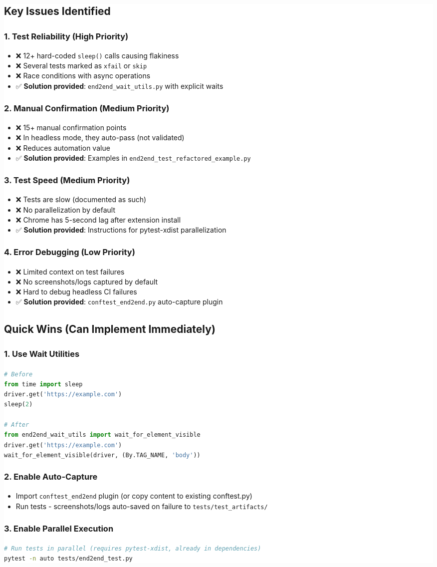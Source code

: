 ## Key Issues Identified

### 1. Test Reliability (High Priority)
- ❌ 12+ hard-coded `sleep()` calls causing flakiness
- ❌ Several tests marked as `xfail` or `skip`
- ❌ Race conditions with async operations
- ✅ **Solution provided**: `end2end_wait_utils.py` with explicit waits

### 2. Manual Confirmation (Medium Priority)
- ❌ 15+ manual confirmation points
- ❌ In headless mode, they auto-pass (not validated)
- ❌ Reduces automation value
- ✅ **Solution provided**: Examples in `end2end_test_refactored_example.py`

### 3. Test Speed (Medium Priority)
- ❌ Tests are slow (documented as such)
- ❌ No parallelization by default
- ❌ Chrome has 5-second lag after extension install
- ✅ **Solution provided**: Instructions for pytest-xdist parallelization

### 4. Error Debugging (Low Priority)
- ❌ Limited context on test failures
- ❌ No screenshots/logs captured by default
- ❌ Hard to debug headless CI failures
- ✅ **Solution provided**: `conftest_end2end.py` auto-capture plugin

## Quick Wins (Can Implement Immediately)

### 1. Use Wait Utilities
```python
# Before
from time import sleep
driver.get('https://example.com')
sleep(2)

# After
from end2end_wait_utils import wait_for_element_visible
driver.get('https://example.com')
wait_for_element_visible(driver, (By.TAG_NAME, 'body'))
```

### 2. Enable Auto-Capture
- Import `conftest_end2end` plugin (or copy content to existing conftest.py)
- Run tests - screenshots/logs auto-saved on failure to `tests/test_artifacts/`

### 3. Enable Parallel Execution
```bash
# Run tests in parallel (requires pytest-xdist, already in dependencies)
pytest -n auto tests/end2end_test.py
```
